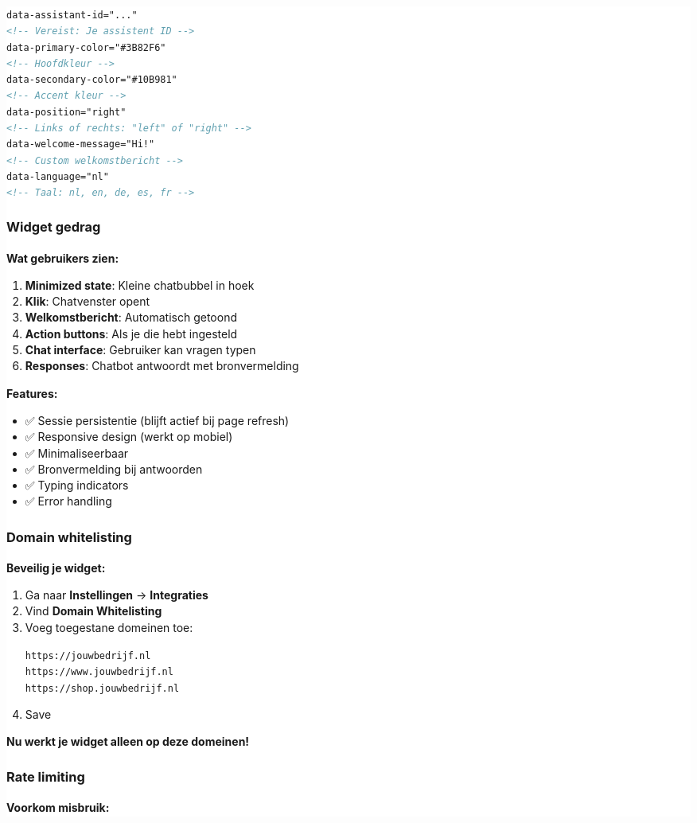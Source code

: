 ```html
data-assistant-id="..."
<!-- Vereist: Je assistent ID -->
data-primary-color="#3B82F6"
<!-- Hoofdkleur -->
data-secondary-color="#10B981"
<!-- Accent kleur -->
data-position="right"
<!-- Links of rechts: "left" of "right" -->
data-welcome-message="Hi!"
<!-- Custom welkomstbericht -->
data-language="nl"
<!-- Taal: nl, en, de, es, fr -->
```

### Widget gedrag

**Wat gebruikers zien:**

1. **Minimized state**: Kleine chatbubbel in hoek
2. **Klik**: Chatvenster opent
3. **Welkomstbericht**: Automatisch getoond
4. **Action buttons**: Als je die hebt ingesteld
5. **Chat interface**: Gebruiker kan vragen typen
6. **Responses**: Chatbot antwoordt met bronvermelding

**Features:**

- ✅ Sessie persistentie (blijft actief bij page refresh)
- ✅ Responsive design (werkt op mobiel)
- ✅ Minimaliseerbaar
- ✅ Bronvermelding bij antwoorden
- ✅ Typing indicators
- ✅ Error handling

### Domain whitelisting

**Beveilig je widget:**

1. Ga naar **Instellingen** → **Integraties**
2. Vind **Domain Whitelisting**
3. Voeg toegestane domeinen toe:
   ```
   https://jouwbedrijf.nl
   https://www.jouwbedrijf.nl
   https://shop.jouwbedrijf.nl
   ```
4. Save

**Nu werkt je widget alleen op deze domeinen!**

### Rate limiting

**Voorkom misbruik:**
